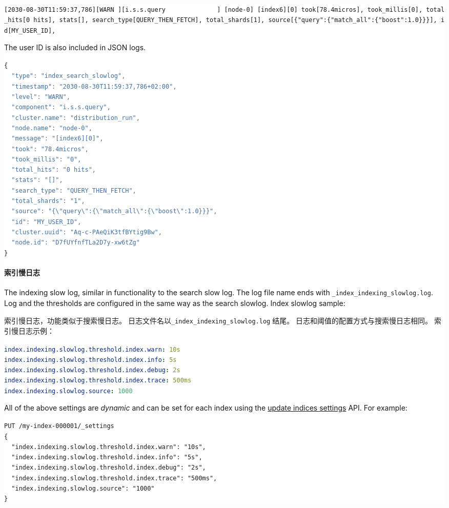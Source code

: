 ```txt
[2030-08-30T11:59:37,786][WARN ][i.s.s.query              ] [node-0] [index6][0] took[78.4micros], took_millis[0], total_hits[0 hits], stats[], search_type[QUERY_THEN_FETCH], total_shards[1], source[{"query":{"match_all":{"boost":1.0}}}], id[MY_USER_ID],
```



The user ID is also included in JSON logs.

```js
{
  "type": "index_search_slowlog",
  "timestamp": "2030-08-30T11:59:37,786+02:00",
  "level": "WARN",
  "component": "i.s.s.query",
  "cluster.name": "distribution_run",
  "node.name": "node-0",
  "message": "[index6][0]",
  "took": "78.4micros",
  "took_millis": "0",
  "total_hits": "0 hits",
  "stats": "[]",
  "search_type": "QUERY_THEN_FETCH",
  "total_shards": "1",
  "source": "{\"query\":{\"match_all\":{\"boost\":1.0}}}",
  "id": "MY_USER_ID",
  "cluster.uuid": "Aq-c-PAeQiK3tfBYtig9Bw",
  "node.id": "D7fUYfnfTLa2D7y-xw6tZg"
}
```



#### 索引慢日志

The indexing slow log, similar in functionality to the search slow log. The log file name ends with `_index_indexing_slowlog.log`. Log and the thresholds are configured in the same way as the search slowlog. Index slowlog sample:

索引慢日志，功能类似于搜索慢日志。 日志文件名以`_index_indexing_slowlog.log` 结尾。 日志和阈值的配置方式与搜索慢日志相同。 索引慢日志示例：

```yaml
index.indexing.slowlog.threshold.index.warn: 10s
index.indexing.slowlog.threshold.index.info: 5s
index.indexing.slowlog.threshold.index.debug: 2s
index.indexing.slowlog.threshold.index.trace: 500ms
index.indexing.slowlog.source: 1000
```



All of the above settings are *dynamic* and can be set for each index using the [update indices settings](https://www.elastic.co/guide/en/elasticsearch/reference/current/indices-update-settings.html) API. For example:

```console
PUT /my-index-000001/_settings
{
  "index.indexing.slowlog.threshold.index.warn": "10s",
  "index.indexing.slowlog.threshold.index.info": "5s",
  "index.indexing.slowlog.threshold.index.debug": "2s",
  "index.indexing.slowlog.threshold.index.trace": "500ms",
  "index.indexing.slowlog.source": "1000"
}
```

